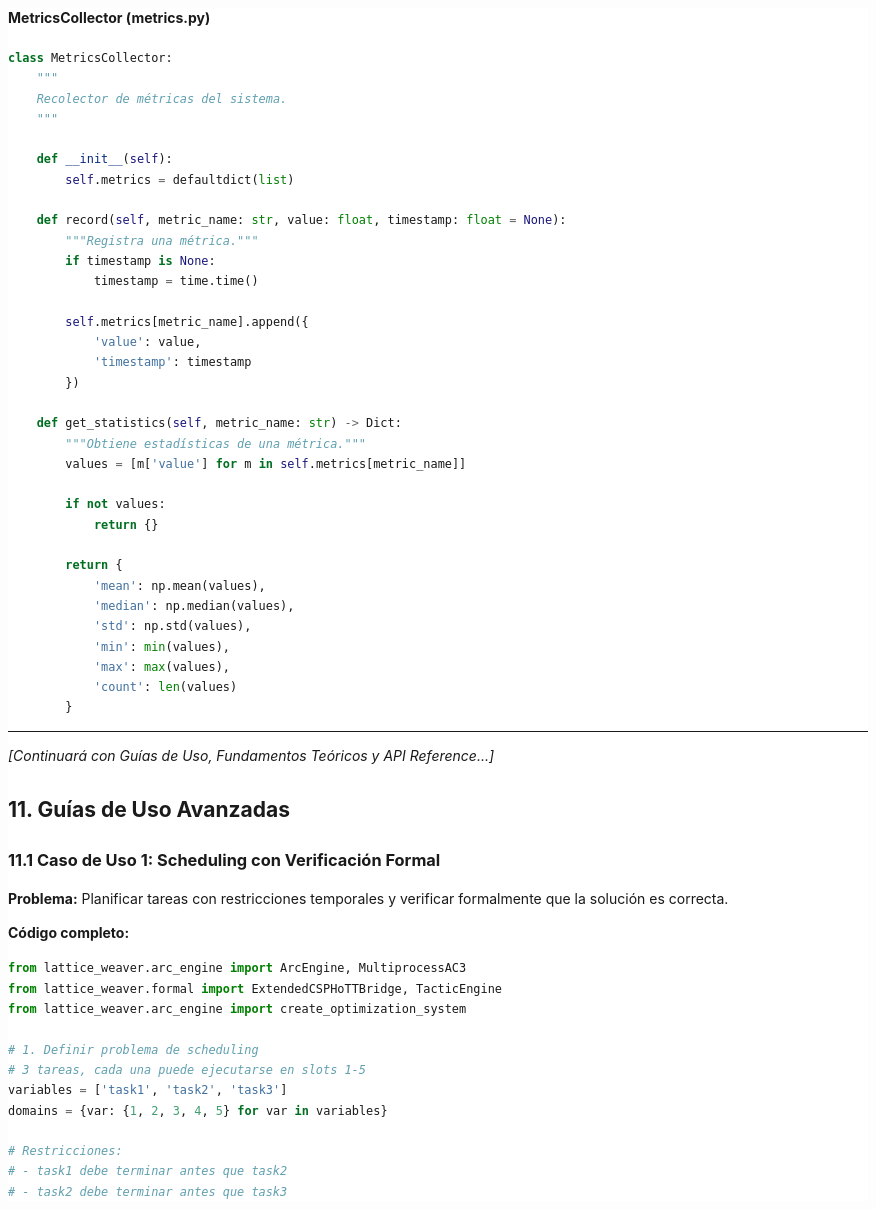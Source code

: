#### MetricsCollector (metrics.py)

```python
class MetricsCollector:
    """
    Recolector de métricas del sistema.
    """
    
    def __init__(self):
        self.metrics = defaultdict(list)
    
    def record(self, metric_name: str, value: float, timestamp: float = None):
        """Registra una métrica."""
        if timestamp is None:
            timestamp = time.time()
        
        self.metrics[metric_name].append({
            'value': value,
            'timestamp': timestamp
        })
    
    def get_statistics(self, metric_name: str) -> Dict:
        """Obtiene estadísticas de una métrica."""
        values = [m['value'] for m in self.metrics[metric_name]]
        
        if not values:
            return {}
        
        return {
            'mean': np.mean(values),
            'median': np.median(values),
            'std': np.std(values),
            'min': min(values),
            'max': max(values),
            'count': len(values)
        }
```

---

*[Continuará con Guías de Uso, Fundamentos Teóricos y API Reference...]*



## 11. Guías de Uso Avanzadas

### 11.1 Caso de Uso 1: Scheduling con Verificación Formal

**Problema:** Planificar tareas con restricciones temporales y verificar formalmente que la solución es correcta.

**Código completo:**

```python
from lattice_weaver.arc_engine import ArcEngine, MultiprocessAC3
from lattice_weaver.formal import ExtendedCSPHoTTBridge, TacticEngine
from lattice_weaver.arc_engine import create_optimization_system

# 1. Definir problema de scheduling
# 3 tareas, cada una puede ejecutarse en slots 1-5
variables = ['task1', 'task2', 'task3']
domains = {var: {1, 2, 3, 4, 5} for var in variables}

# Restricciones:
# - task1 debe terminar antes que task2
# - task2 debe terminar antes que task3
```